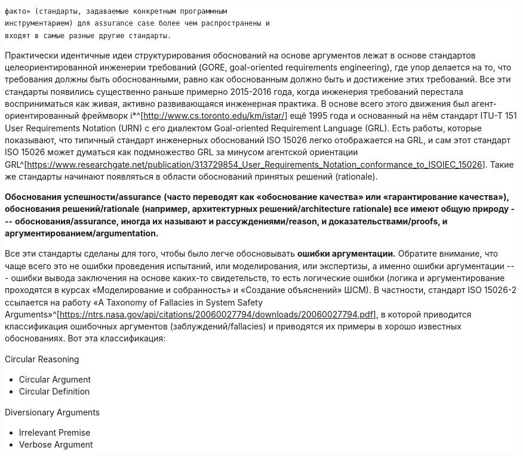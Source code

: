     факто» (стандарты, задаваемые конкретным программным
    инструментарием) для assurance case более чем распространены и
    входят в самые разные другие стандарты.

Практически идентичные идеи структурирования обоснований на основе
аргументов лежат в основе стандартов целеориентированной инженерии
требований (GORE, goal-oriented requirements engineering), где упор
делается на то, что требования должны быть обоснованными, равно как
обоснованным должно быть и достижение этих требований. Все эти стандарты
появились существенно раньше примерно 2015-2016 года, когда инженерия
требований перестала восприниматься как живая, активно развивающаяся
инженерная практика. В основе всего этого движения был
агент-ориентированный фреймворк
i\*^[<http://www.cs.toronto.edu/km/istar/>]
ещё 1995 года и основанный на нём стандарт ITU-T 151 User Requirements
Notation (URN) с его диалектом Goal-oriented Requirement Language (GRL).
Есть работы, которые показывают, что типичный стандарт инженерных
обоснований ISO 15026 легко отображается на GRL, и сам этот стандарт ISO
15026 может думаться как подмножество GRL за минусом агентской
ориентации
GRL^[<https://www.researchgate.net/publication/313729854_User_Requirements_Notation_conformance_to_ISOIEC_15026>].
Такие же стандарты начинают появляться в области обоснований принятых
решений (rationale).

**Обоснования успешности/assurance** **(часто переводят как «обоснование
качества» или «гарантирование качества»), обоснования
решений/rationale** **(например, архитектурных решений/architecture**
**rationale) все имеют общую природу ---** **обоснования/assurance,
иногда их называют и рассуждениями/reason, и доказательствами/proofs, и
аргументированием/argumentation.**

Все эти стандарты сделаны для того, чтобы было легче обосновывать
**ошибки аргументации.** Обратите внимание, что чаще всего это не ошибки
проведения испытаний, или моделирования, или экспертизы, а именно ошибки
аргументации --- ошибки вывода заключения на основе каких-то
свидетельств, то есть логические ошибки (логика и аргументирование
проходятся в курсах «Моделирование и собранность» и «Создание
объяснений» ШСМ). В частности, стандарт ISO 15026-2 ссылается на работу
«A Taxonomy of Fallacies in System Safety
Arguments»^[<https://ntrs.nasa.gov/api/citations/20060027794/downloads/20060027794.pdf>],
в которой приводится классификация ошибочных аргументов
(заблуждений/fallacies) и приводятся их примеры в хорошо известных
обоснованиях. Вот эта классификация:

Circular Reasoning

-   Circular Argument
-   Circular Definition

Diversionary Arguments

-   Irrelevant Premise
-   Verbose Argument
